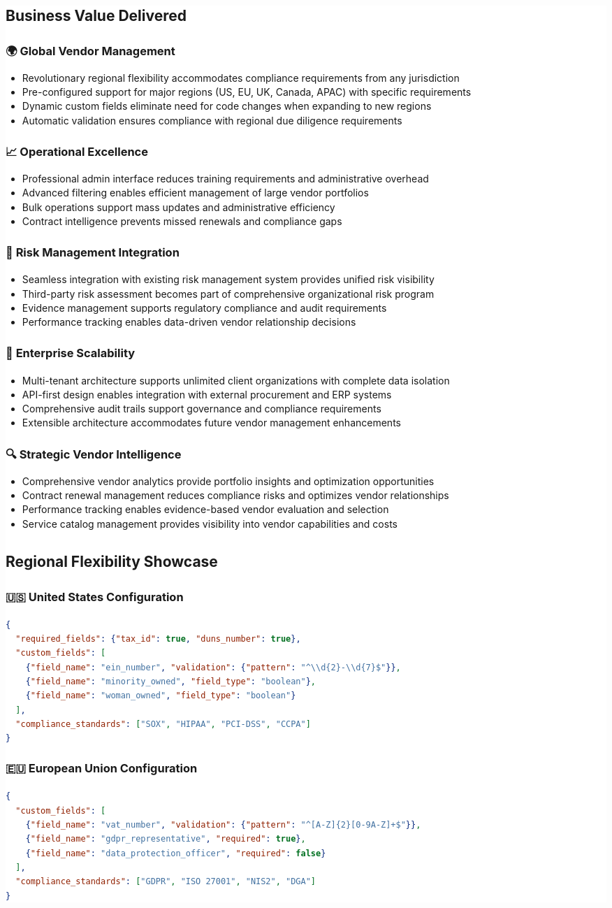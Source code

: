 ## Business Value Delivered

### 🌍 **Global Vendor Management**
- Revolutionary regional flexibility accommodates compliance requirements from any jurisdiction
- Pre-configured support for major regions (US, EU, UK, Canada, APAC) with specific requirements
- Dynamic custom fields eliminate need for code changes when expanding to new regions
- Automatic validation ensures compliance with regional due diligence requirements

### 📈 **Operational Excellence**
- Professional admin interface reduces training requirements and administrative overhead
- Advanced filtering enables efficient management of large vendor portfolios
- Bulk operations support mass updates and administrative efficiency
- Contract intelligence prevents missed renewals and compliance gaps

### 🎯 **Risk Management Integration**
- Seamless integration with existing risk management system provides unified risk visibility
- Third-party risk assessment becomes part of comprehensive organizational risk program
- Evidence management supports regulatory compliance and audit requirements
- Performance tracking enables data-driven vendor relationship decisions

### 💼 **Enterprise Scalability**
- Multi-tenant architecture supports unlimited client organizations with complete data isolation
- API-first design enables integration with external procurement and ERP systems
- Comprehensive audit trails support governance and compliance requirements
- Extensible architecture accommodates future vendor management enhancements

### 🔍 **Strategic Vendor Intelligence**
- Comprehensive vendor analytics provide portfolio insights and optimization opportunities
- Contract renewal management reduces compliance risks and optimizes vendor relationships
- Performance tracking enables evidence-based vendor evaluation and selection
- Service catalog management provides visibility into vendor capabilities and costs

## Regional Flexibility Showcase

### 🇺🇸 **United States Configuration**
```json
{
  "required_fields": {"tax_id": true, "duns_number": true},
  "custom_fields": [
    {"field_name": "ein_number", "validation": {"pattern": "^\\d{2}-\\d{7}$"}},
    {"field_name": "minority_owned", "field_type": "boolean"},
    {"field_name": "woman_owned", "field_type": "boolean"}
  ],
  "compliance_standards": ["SOX", "HIPAA", "PCI-DSS", "CCPA"]
}
```

### 🇪🇺 **European Union Configuration** 
```json
{
  "custom_fields": [
    {"field_name": "vat_number", "validation": {"pattern": "^[A-Z]{2}[0-9A-Z]+$"}},
    {"field_name": "gdpr_representative", "required": true},
    {"field_name": "data_protection_officer", "required": false}
  ],
  "compliance_standards": ["GDPR", "ISO 27001", "NIS2", "DGA"]
}
```
